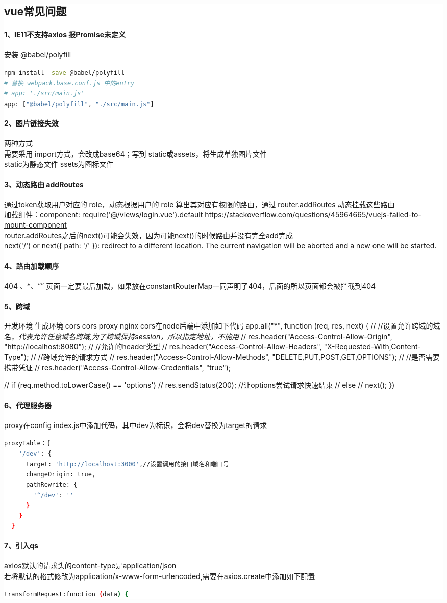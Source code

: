 
## vue常见问题 
#### 1、IE11不支持axios 报Promise未定义
安装 @babel/polyfill
``` bash
npm install -save @babel/polyfill
# 替换 webpack.base.conf.js 中的entry
# app: './src/main.js'
app: ["@babel/polyfill", "./src/main.js"]
```
#### 2、图片链接失效
两种方式  
需要采用 import方式，会改成base64；写到 static或assets，将生成单独图片文件  
static为静态文件
ssets为图标文件
#### 3、动态路由 addRoutes
通过token获取用户对应的 role，动态根据用户的 role 算出其对应有权限的路由，通过 router.addRoutes 动态挂载这些路由  
加载组件：component: require('@/views/login.vue').default
https://stackoverflow.com/questions/45964665/vuejs-failed-to-mount-component  
router.addRoutes之后的next()可能会失效，因为可能next()的时候路由并没有完全add完成  
next('/') or next({ path: '/' }): redirect to a different location. The current navigation will be aborted and a new one will be started.
#### 4、路由加载顺序
404 、*、“”   页面一定要最后加载，如果放在constantRouterMap一同声明了404，后面的所以页面都会被拦截到404
#### 5、跨域
开发环境	生成环境
cors	cors
proxy	nginx
cors在node后端中添加如下代码
app.all("*", function (req, res, next) {
//   //设置允许跨域的域名，*代表允许任意域名跨域,为了跨域保持session，所以指定地址，不能用*
//   res.header("Access-Control-Allow-Origin", "http://localhost:8080");
//   //允许的header类型
//   res.header("Access-Control-Allow-Headers", "X-Requested-With,Content-Type");
//   //跨域允许的请求方式 
//   res.header("Access-Control-Allow-Methods", "DELETE,PUT,POST,GET,OPTIONS");
//   //是否需要携带凭证
//   res.header("Access-Control-Allow-Credentials", "true");

//   if (req.method.toLowerCase() == 'options')
//     res.sendStatus(200);  //让options尝试请求快速结束
//   else
//     next();
})
#### 6、代理服务器
proxy在config index.js中添加代码，其中dev为标识，会将dev替换为target的请求  
``` bash
proxyTable：{  
    '/dev': {  
      target: 'http://localhost:3000',//设置调用的接口域名和端口号  
      changeOrigin: true,  
      pathRewrite: {  
        '^/dev': ''  
      }  
    }  
  }  
```
#### 7、引入qs
axios默认的请求头的content-type是application/json  
若将默认的格式修改为application/x-www-form-urlencoded,需要在axios.create中添加如下配置  
``` bash
transformRequest:function (data) {
```